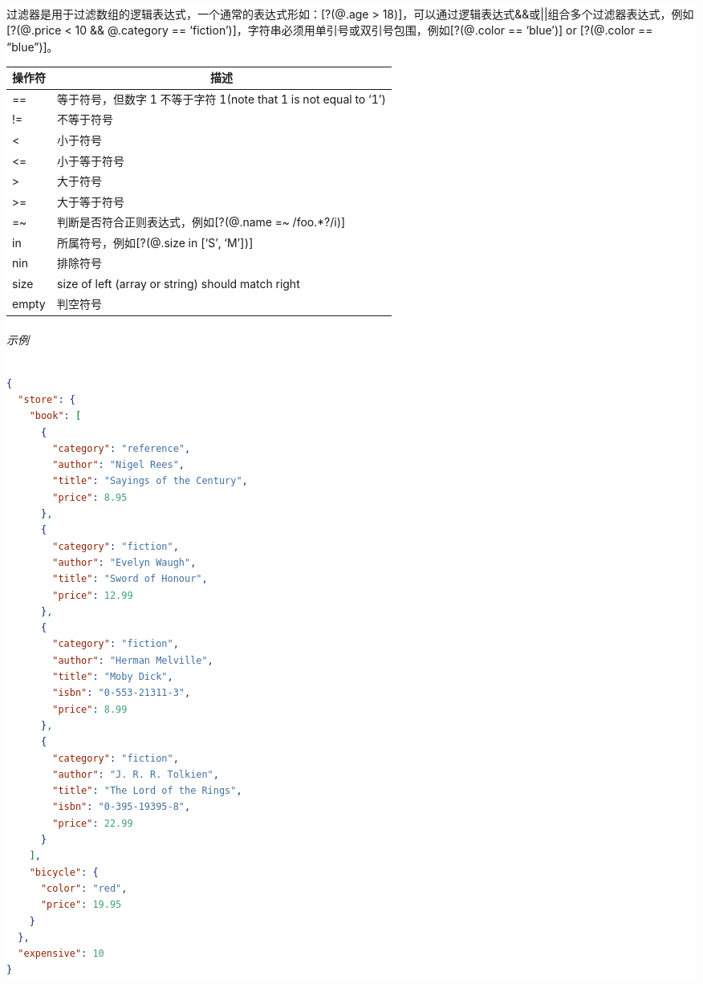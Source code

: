过滤器是用于过滤数组的逻辑表达式，一个通常的表达式形如：[?(@.age > 18)]，可以通过逻辑表达式&&或||组合多个过滤器表达式，例如[?(@.price < 10 && @.category == ‘fiction’)]，字符串必须用单引号或双引号包围，例如[?(@.color == ‘blue’)] or [?(@.color == “blue”)]。

| 操作符 | 描述                                                             |
| ------ | ---------------------------------------------------------------- |
| ==     | 等于符号，但数字 1 不等于字符 1(note that 1 is not equal to ‘1’) |
| !=     | 不等于符号                                                       |
| <      | 小于符号                                                         |
| <=     | 小于等于符号                                                     |
| >      | 大于符号                                                         |
| >=     | 大于等于符号                                                     |
| =~     | 判断是否符合正则表达式，例如[?(@.name =~ /foo.*?/i)]             |
| in     | 所属符号，例如[?(@.size in [‘S’, ‘M’])]                          |
| nin    | 排除符号                                                         |
| size   | size of left (array or string) should match right                |
| empty  | 判空符号                                                         |

###### 示例

```json
{
  "store": {
    "book": [
      {
        "category": "reference",
        "author": "Nigel Rees",
        "title": "Sayings of the Century",
        "price": 8.95
      },
      {
        "category": "fiction",
        "author": "Evelyn Waugh",
        "title": "Sword of Honour",
        "price": 12.99
      },
      {
        "category": "fiction",
        "author": "Herman Melville",
        "title": "Moby Dick",
        "isbn": "0-553-21311-3",
        "price": 8.99
      },
      {
        "category": "fiction",
        "author": "J. R. R. Tolkien",
        "title": "The Lord of the Rings",
        "isbn": "0-395-19395-8",
        "price": 22.99
      }
    ],
    "bicycle": {
      "color": "red",
      "price": 19.95
    }
  },
  "expensive": 10
}
```